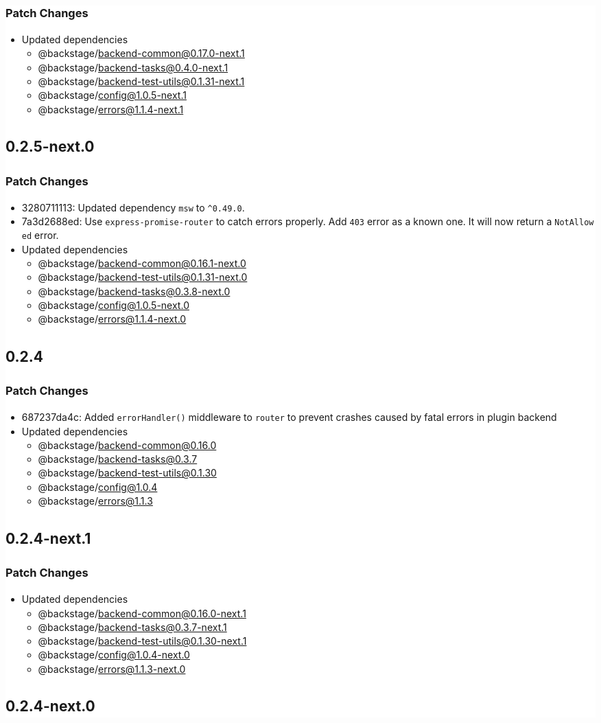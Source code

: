 ### Patch Changes

- Updated dependencies
  - @backstage/backend-common@0.17.0-next.1
  - @backstage/backend-tasks@0.4.0-next.1
  - @backstage/backend-test-utils@0.1.31-next.1
  - @backstage/config@1.0.5-next.1
  - @backstage/errors@1.1.4-next.1

## 0.2.5-next.0

### Patch Changes

- 3280711113: Updated dependency `msw` to `^0.49.0`.
- 7a3d2688ed: Use `express-promise-router` to catch errors properly.
  Add `403` error as a known one. It will now return a `NotAllowed` error.
- Updated dependencies
  - @backstage/backend-common@0.16.1-next.0
  - @backstage/backend-test-utils@0.1.31-next.0
  - @backstage/backend-tasks@0.3.8-next.0
  - @backstage/config@1.0.5-next.0
  - @backstage/errors@1.1.4-next.0

## 0.2.4

### Patch Changes

- 687237da4c: Added `errorHandler()` middleware to `router` to prevent crashes caused by fatal errors in plugin backend
- Updated dependencies
  - @backstage/backend-common@0.16.0
  - @backstage/backend-tasks@0.3.7
  - @backstage/backend-test-utils@0.1.30
  - @backstage/config@1.0.4
  - @backstage/errors@1.1.3

## 0.2.4-next.1

### Patch Changes

- Updated dependencies
  - @backstage/backend-common@0.16.0-next.1
  - @backstage/backend-tasks@0.3.7-next.1
  - @backstage/backend-test-utils@0.1.30-next.1
  - @backstage/config@1.0.4-next.0
  - @backstage/errors@1.1.3-next.0

## 0.2.4-next.0
